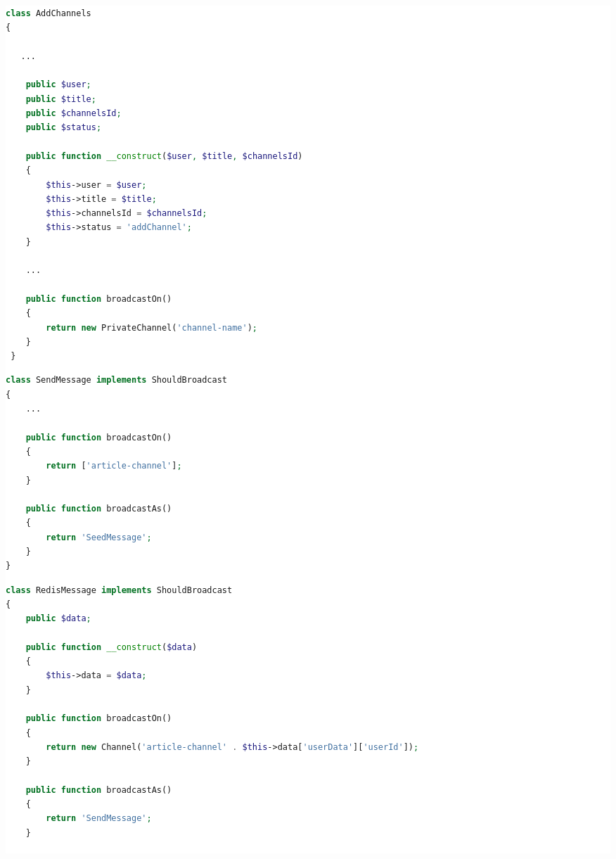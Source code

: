    ```php
   class AddChannels
   {
   
      ...
   
       public $user;
       public $title;
       public $channelsId;
       public $status;
   
       public function __construct($user, $title, $channelsId)
       {
           $this->user = $user;
           $this->title = $title;
           $this->channelsId = $channelsId;
           $this->status = 'addChannel';
       }
       
       ...
       
       public function broadcastOn()
       {
           return new PrivateChannel('channel-name');
       }
    }
   ```

   ```php
   class SendMessage implements ShouldBroadcast
   {
       ...
           
       public function broadcastOn()
       {
           return ['article-channel'];
       }
     
       public function broadcastAs()
       {
           return 'SeedMessage';
       }
   }
   ```

   ```php
   class RedisMessage implements ShouldBroadcast
   {
       public $data;
   
       public function __construct($data)
       {
           $this->data = $data;
       }
   
       public function broadcastOn()
       {
           return new Channel('article-channel' . $this->data['userData']['userId']);
       }
   
       public function broadcastAs()
       {
           return 'SendMessage';
       }
       
   ```